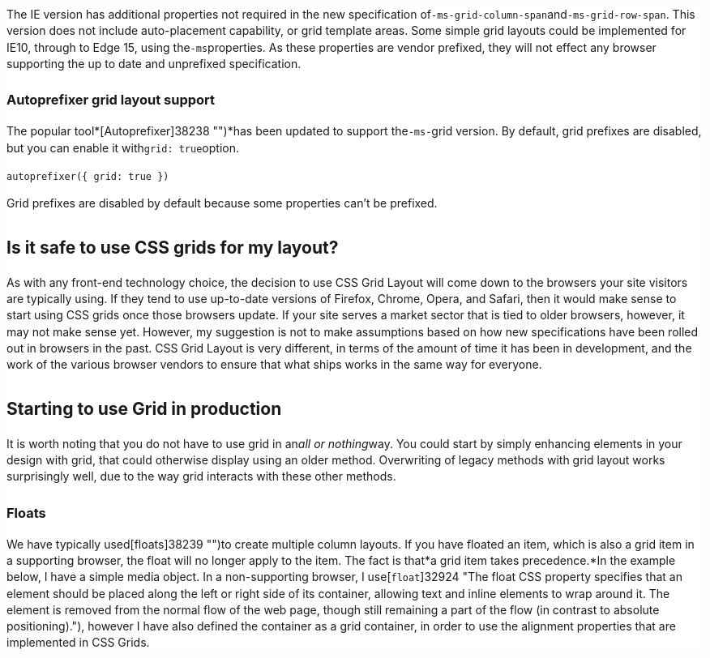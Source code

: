 
The IE version has additional properties not required in the new specification of`-ms-grid-column-span`and`-ms-grid-row-span`. This version does not include auto-placement capability, or grid template areas. Some simple grid layouts could be implemented for IE10, through to Edge 15, using the`-ms`properties. As these properties are vendor prefixed, they will not effect any browser supporting the up to date and unprefixed specification.


### Autoprefixer grid layout support<a name="Autoprefixer_grid_layout_support"></a>


The popular tool*[Autoprefixer]38238 "")*has been updated to support the`-ms-`grid version. By default, grid prefixes are disabled, but you can enable it with`grid: true`option.


```
autoprefixer({ grid: true })
```


Grid prefixes are disabled by default because some properties can’t be prefixed.


## Is it safe to use CSS grids for my layout?<a name="Is_it_safe_to_use_CSS_grids_for_my_layout"></a>


As with any front-end technology choice, the decision to use CSS Grid Layout will come down to the browsers your site visitors are typically using. If they tend to use up-to-date versions of Firefox, Chrome, Opera, and Safari, then it would make sense to start using CSS grids once those browsers update. If your site serves a market sector that is tied to older browsers, however, it may not make sense yet. However, my suggestion is not to make assumptions based on how new specifications have been rolled out in browsers in the past. CSS Grid Layout is very different, in terms of the amount of time it has been in development, and the work of the various browser vendors to ensure that what ships works in the same way for everyone.


## Starting to use Grid in production<a name="Starting_to_use_Grid_in_production"></a>


It is worth noting that you do not have to use grid in an*all or nothing*way. You could start by simply enhancing elements in your design with grid, that could otherwise display using an older method. Overwriting of legacy methods with grid layout works surprisingly well, due to the way grid interacts with these other methods.


### Floats<a name="Floats"></a>


We have typically used[floats]38239 "")to create multiple column layouts. If you have floated an item, which is also a grid item in a supporting browser, the float will no longer apply to the item. The fact is that*a grid item takes precedence.*In the example below, I have a simple media object. In a non-supporting browser, I use[`float`]32924 "The float CSS property specifies that an element should be placed along the left or right side of its container, allowing text and inline elements to wrap around it. The element is removed from the normal flow of the web page, though still remaining a part of the flow (in contrast to absolute positioning)."), however I have also defined the container as a grid container, in order to use the alignment properties that are implemented in CSS Grids.
